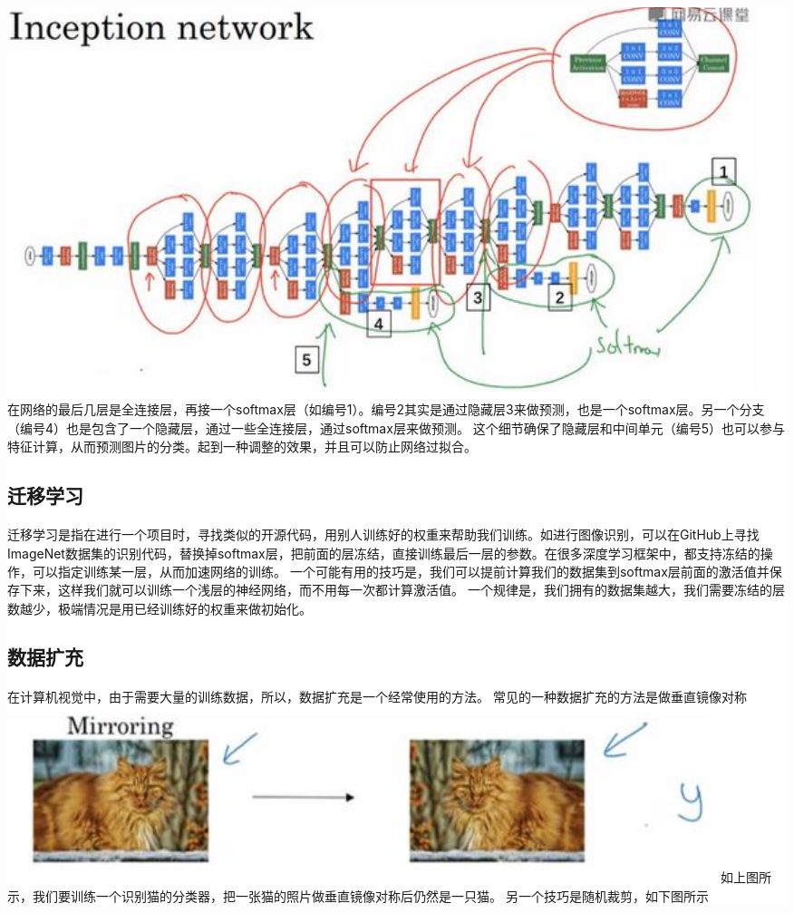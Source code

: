 ![Alt text](./微信截图_20190403214138.png)
在网络的最后几层是全连接层，再接一个softmax层（如编号1）。编号2其实是通过隐藏层3来做预测，也是一个softmax层。另一个分支（编号4）也是包含了一个隐藏层，通过一些全连接层，通过softmax层来做预测。
这个细节确保了隐藏层和中间单元（编号5）也可以参与特征计算，从而预测图片的分类。起到一种调整的效果，并且可以防止网络过拟合。
## 迁移学习
迁移学习是指在进行一个项目时，寻找类似的开源代码，用别人训练好的权重来帮助我们训练。如进行图像识别，可以在GitHub上寻找ImageNet数据集的识别代码，替换掉softmax层，把前面的层冻结，直接训练最后一层的参数。在很多深度学习框架中，都支持冻结的操作，可以指定训练某一层，从而加速网络的训练。
一个可能有用的技巧是，我们可以提前计算我们的数据集到softmax层前面的激活值并保存下来，这样我们就可以训练一个浅层的神经网络，而不用每一次都计算激活值。
一个规律是，我们拥有的数据集越大，我们需要冻结的层数越少，极端情况是用已经训练好的权重来做初始化。
## 数据扩充
在计算机视觉中，由于需要大量的训练数据，所以，数据扩充是一个经常使用的方法。
常见的一种数据扩充的方法是做垂直镜像对称
![Alt text](./微信截图_20190404091722.png)
如上图所示，我们要训练一个识别猫的分类器，把一张猫的照片做垂直镜像对称后仍然是一只猫。
另一个技巧是随机裁剪，如下图所示